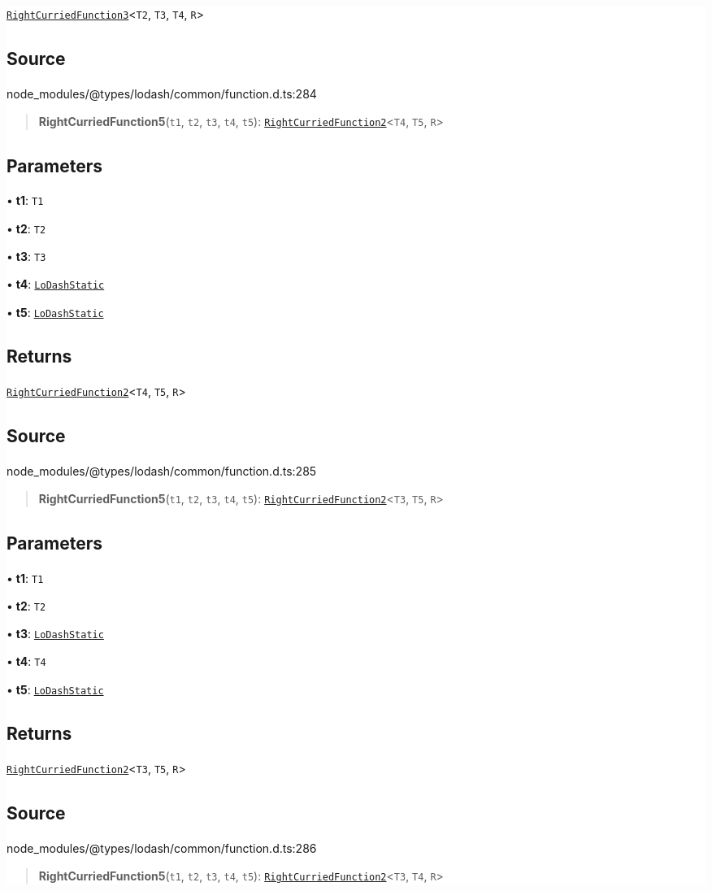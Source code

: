 [`RightCurriedFunction3`](RightCurriedFunction3.md)\<`T2`, `T3`, `T4`, `R`\>

## Source

node_modules/@types/lodash/common/function.d.ts:284

> **RightCurriedFunction5**(`t1`, `t2`, `t3`, `t4`, `t5`):
> [`RightCurriedFunction2`](RightCurriedFunction2.md)\<`T4`, `T5`, `R`\>

## Parameters

• **t1**: `T1`

• **t2**: `T2`

• **t3**: `T3`

• **t4**: [`LoDashStatic`](LoDashStatic.md)

• **t5**: [`LoDashStatic`](LoDashStatic.md)

## Returns

[`RightCurriedFunction2`](RightCurriedFunction2.md)\<`T4`, `T5`, `R`\>

## Source

node_modules/@types/lodash/common/function.d.ts:285

> **RightCurriedFunction5**(`t1`, `t2`, `t3`, `t4`, `t5`):
> [`RightCurriedFunction2`](RightCurriedFunction2.md)\<`T3`, `T5`, `R`\>

## Parameters

• **t1**: `T1`

• **t2**: `T2`

• **t3**: [`LoDashStatic`](LoDashStatic.md)

• **t4**: `T4`

• **t5**: [`LoDashStatic`](LoDashStatic.md)

## Returns

[`RightCurriedFunction2`](RightCurriedFunction2.md)\<`T3`, `T5`, `R`\>

## Source

node_modules/@types/lodash/common/function.d.ts:286

> **RightCurriedFunction5**(`t1`, `t2`, `t3`, `t4`, `t5`):
> [`RightCurriedFunction2`](RightCurriedFunction2.md)\<`T3`, `T4`, `R`\>
